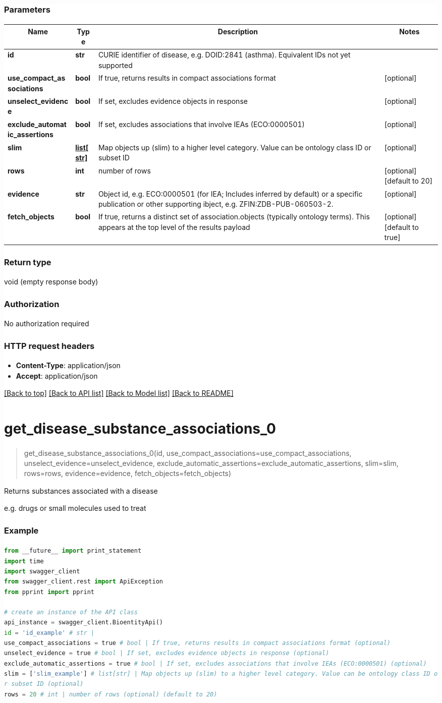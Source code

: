 ### Parameters

Name | Type | Description  | Notes
------------- | ------------- | ------------- | -------------
 **id** | **str**| CURIE identifier of disease, e.g. DOID:2841 (asthma). Equivalent IDs not yet supported | 
 **use_compact_associations** | **bool**| If true, returns results in compact associations format | [optional] 
 **unselect_evidence** | **bool**| If set, excludes evidence objects in response | [optional] 
 **exclude_automatic_assertions** | **bool**| If set, excludes associations that involve IEAs (ECO:0000501) | [optional] 
 **slim** | [**list[str]**](str.md)| Map objects up (slim) to a higher level category. Value can be ontology class ID or subset ID | [optional] 
 **rows** | **int**| number of rows | [optional] [default to 20]
 **evidence** | **str**| Object id, e.g. ECO:0000501 (for IEA; Includes inferred by default)                     or a specific publication or other supporting ibject, e.g. ZFIN:ZDB-PUB-060503-2.                      | [optional] 
 **fetch_objects** | **bool**| If true, returns a distinct set of association.objects (typically ontology terms). This appears at the top level of the results payload | [optional] [default to true]

### Return type

void (empty response body)

### Authorization

No authorization required

### HTTP request headers

 - **Content-Type**: application/json
 - **Accept**: application/json

[[Back to top]](#) [[Back to API list]](../README.md#documentation-for-api-endpoints) [[Back to Model list]](../README.md#documentation-for-models) [[Back to README]](../README.md)

# **get_disease_substance_associations_0**
> get_disease_substance_associations_0(id, use_compact_associations=use_compact_associations, unselect_evidence=unselect_evidence, exclude_automatic_assertions=exclude_automatic_assertions, slim=slim, rows=rows, evidence=evidence, fetch_objects=fetch_objects)

Returns substances associated with a disease

e.g. drugs or small molecules used to treat

### Example 
```python
from __future__ import print_statement
import time
import swagger_client
from swagger_client.rest import ApiException
from pprint import pprint

# create an instance of the API class
api_instance = swagger_client.BioentityApi()
id = 'id_example' # str | 
use_compact_associations = true # bool | If true, returns results in compact associations format (optional)
unselect_evidence = true # bool | If set, excludes evidence objects in response (optional)
exclude_automatic_assertions = true # bool | If set, excludes associations that involve IEAs (ECO:0000501) (optional)
slim = ['slim_example'] # list[str] | Map objects up (slim) to a higher level category. Value can be ontology class ID or subset ID (optional)
rows = 20 # int | number of rows (optional) (default to 20)
```